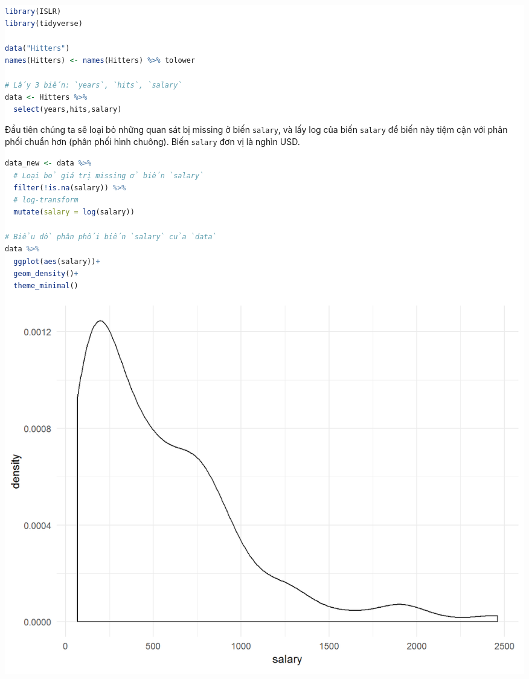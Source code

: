 

```r
library(ISLR)
library(tidyverse)

data("Hitters")
names(Hitters) <- names(Hitters) %>% tolower

# Lấy 3 biến: `years`, `hits`, `salary`
data <- Hitters %>% 
  select(years,hits,salary)
```


Đầu tiên chúng ta sẽ loại bỏ những quan sát bị missing ở biến `salary`, và lấy log của biến `salary` để biến này tiệm cận với phân phối chuẩn hơn (phân phối hình chuông). Biến `salary` đơn vị là nghìn USD.


```r
data_new <- data %>%
  # Loại bỏ giá trị missing ở biến `salary`
  filter(!is.na(salary)) %>% 
  # log-transform
  mutate(salary = log(salary))

# Biểu đồ phân phối biến `salary` của `data`
data %>% 
  ggplot(aes(salary))+
  geom_density()+
  theme_minimal()
```

![](43-decision-tree_files/figure-html/unnamed-chunk-3-1.png)
